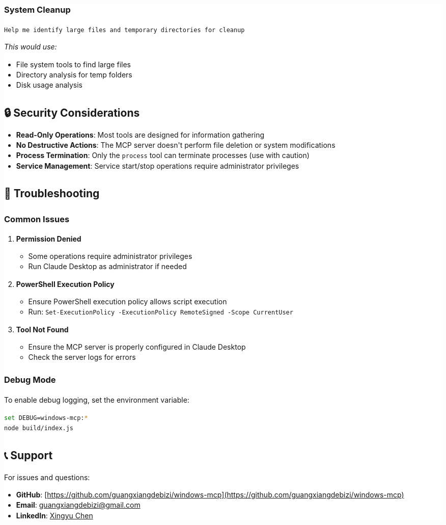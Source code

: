 ### System Cleanup
```
Help me identify large files and temporary directories for cleanup
```
*This would use:*
- File system tools to find large files
- Directory analysis for temp folders
- Disk usage analysis

## 🔒 Security Considerations

- **Read-Only Operations**: Most tools are designed for information gathering
- **No Destructive Actions**: The MCP server doesn't perform file deletion or system modifications
- **Process Termination**: Only the `process` tool can terminate processes (use with caution)
- **Service Management**: Service start/stop operations require administrator privileges

## 🐛 Troubleshooting

### Common Issues

1. **Permission Denied**
   - Some operations require administrator privileges
   - Run Claude Desktop as administrator if needed

2. **PowerShell Execution Policy**
   - Ensure PowerShell execution policy allows script execution
   - Run: `Set-ExecutionPolicy -ExecutionPolicy RemoteSigned -Scope CurrentUser`

3. **Tool Not Found**
   - Ensure the MCP server is properly configured in Claude Desktop
   - Check the server logs for errors

### Debug Mode

To enable debug logging, set the environment variable:
```bash
set DEBUG=windows-mcp:*
node build/index.js
```

## 📞 Support

For issues and questions:
- **GitHub**: [https://github.com/guangxiangdebizi/windows-mcp](https://github.com/guangxiangdebizi/windows-mcp)
- **Email**: guangxiangdebizi@gmail.com
- **LinkedIn**: [Xingyu Chen](https://www.linkedin.com/in/xingyu-chen-b5b3b0313/)